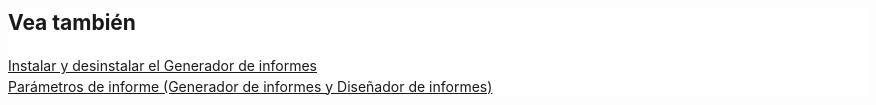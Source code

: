 ## <a name="see-also"></a>Vea también  
 [Instalar y desinstalar el Generador de informes](http://msdn.microsoft.com/library/2c9a5814-17bf-4947-8fb3-6269e7caa416)   
 [Parámetros de informe &#40;Generador de informes y Diseñador de informes&#41;](../../reporting-services/report-design/report-parameters-report-builder-and-report-designer.md)  
  
  
